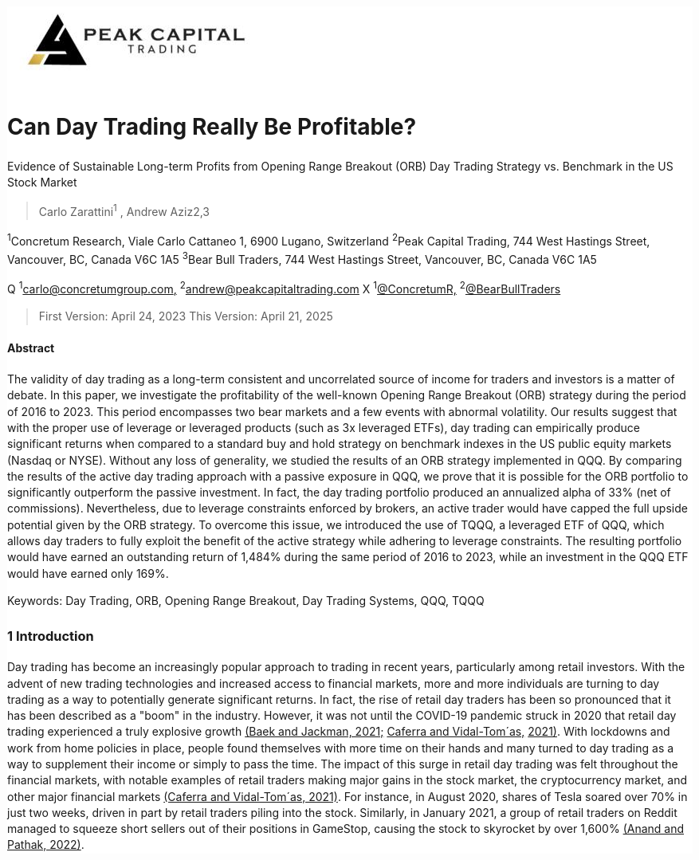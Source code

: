 ![](_page_0_Picture_1.jpeg)

# <span id="page-0-0"></span>Can Day Trading Really Be Profitable?

Evidence of Sustainable Long-term Profits from Opening Range Breakout (ORB) Day Trading Strategy vs. Benchmark in the US Stock Market

> Carlo Zarattini<sup>1</sup> , Andrew Aziz2,3

<sup>1</sup>Concretum Research, Viale Carlo Cattaneo 1, 6900 Lugano, Switzerland <sup>2</sup>Peak Capital Trading, 744 West Hastings Street, Vancouver, BC, Canada V6C 1A5 <sup>3</sup>Bear Bull Traders, 744 West Hastings Street, Vancouver, BC, Canada V6C 1A5

Q <sup>1</sup>[carlo@concretumgroup.com,](mailto:carlo@concretumgroup.com) <sup>2</sup>[andrew@peakcapitaltrading.com](mailto:andrew@peakcapitaltrading.com) X <sup>1</sup>[@ConcretumR,](https://twitter.com/ConcretumR) <sup>2</sup>[@BearBullTraders](https://twitter.com/BearBullTraders)

> First Version: April 24, 2023 This Version: April 21, 2025

#### Abstract

The validity of day trading as a long-term consistent and uncorrelated source of income for traders and investors is a matter of debate. In this paper, we investigate the profitability of the well-known Opening Range Breakout (ORB) strategy during the period of 2016 to 2023. This period encompasses two bear markets and a few events with abnormal volatility. Our results suggest that with the proper use of leverage or leveraged products (such as 3x leveraged ETFs), day trading can empirically produce significant returns when compared to a standard buy and hold strategy on benchmark indexes in the US public equity markets (Nasdaq or NYSE). Without any loss of generality, we studied the results of an ORB strategy implemented in QQQ. By comparing the results of the active day trading approach with a passive exposure in QQQ, we prove that it is possible for the ORB portfolio to significantly outperform the passive investment. In fact, the day trading portfolio produced an annualized alpha of 33% (net of commissions). Nevertheless, due to leverage constraints enforced by brokers, an active trader would have capped the full upside potential given by the ORB strategy. To overcome this issue, we introduced the use of TQQQ, a leveraged ETF of QQQ, which allows day traders to fully exploit the benefit of the active strategy while adhering to leverage constraints. The resulting portfolio would have earned an outstanding return of 1,484% during the same period of 2016 to 2023, while an investment in the QQQ ETF would have earned only 169%.

Keywords: Day Trading, ORB, Opening Range Breakout, Day Trading Systems, QQQ, TQQQ

### 1 Introduction

Day trading has become an increasingly popular approach to trading in recent years, particularly among retail investors. With the advent of new trading technologies and increased access to financial markets, more and more individuals are turning to day trading as a way to potentially generate significant returns. In fact, the rise of retail day traders has been so pronounced that it has been described as a "boom" in the industry. However, it was not until the COVID-19 pandemic struck in 2020 that retail day trading experienced a truly explosive growth [\(Baek and Jackman, 2021;](#page-17-0) [Caferra and Vidal-Tom´as,](#page-17-1) [2021\)](#page-17-1). With lockdowns and work from home policies in place, people found themselves with more time on their hands and many turned to day trading as a way to supplement their income or simply to pass the time. The impact of this surge in retail day trading was felt throughout the financial markets, with notable examples of retail traders making major gains in the stock market, the cryptocurrency market, and other major financial markets [\(Caferra and Vidal-Tom´as, 2021\)](#page-17-1). For instance, in August 2020, shares of Tesla soared over 70% in just two weeks, driven in part by retail traders piling into the stock. Similarly, in January 2021, a group of retail traders on Reddit managed to squeeze short sellers out of their positions in GameStop, causing the stock to skyrocket by over 1,600% [\(Anand and Pathak, 2022\)](#page-17-2).
